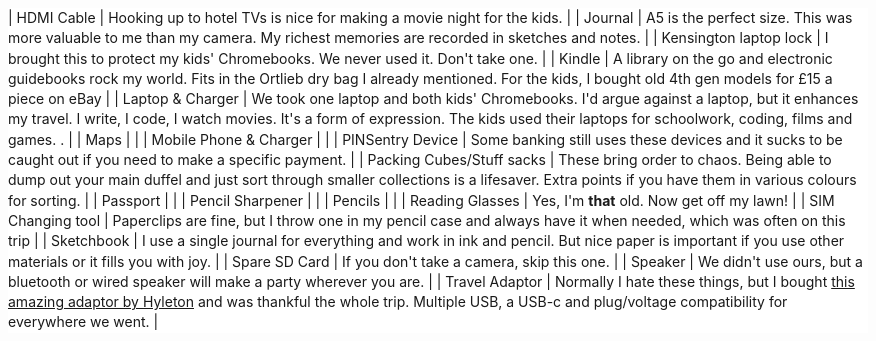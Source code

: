 | HDMI Cable                                        | Hooking up to hotel TVs is nice for making a movie night for the kids.                                                                                                                                                                                                 |
| Journal                                           | A5 is the perfect size. This was more valuable to me than my camera. My richest memories are recorded in sketches and notes.                                                                                                                                                        |
| Kensington laptop lock                            | I brought this to protect my kids' Chromebooks. We never used it. Don't take one.                                                                                                                                                                                      |
| Kindle                                            | A library on the go and electronic guidebooks rock my world.  Fits in the Ortlieb dry bag I already mentioned. For the kids, I bought old 4th gen models for £15 a piece on eBay                                                                                                                                                         |
| Laptop & Charger                                  | We took one laptop and both kids' Chromebooks. I'd argue against a laptop, but it enhances my travel.  I write, I code, I watch movies. It's a form of expression. The kids used their laptops for schoolwork, coding, films and games. .                                                 |
| Maps                                              |                                                                                                                                                                                                                                                                        |
| Mobile Phone & Charger                            |                                                                                                                                                                                                                                                                        |
| PINSentry Device                                  | Some banking still uses these devices and it sucks to be caught out if you need to make a specific payment.                                                                                                                                                           |
| Packing Cubes/Stuff sacks                         | These bring order to chaos. Being able to dump out your main duffel and just sort through smaller collections is a lifesaver. Extra points if you have them in various colours for sorting. |
| Passport                                          |                                                                                                                                                                                                                                                                        |
| Pencil Sharpener                                  |                                                                                                                                                                                                                                                                        |
| Pencils                                           |                                                                                                                                                                                                                                                                        |
| Reading Glasses                                   | Yes, I'm **that** old. Now get off my lawn!                                                                                                                                                                                                                            |
| SIM Changing tool                                 | Paperclips are fine, but I throw one in my pencil case and always have it when needed, which was often on this trip                                                                                                                                                    |
| Sketchbook                                        | I use a single journal for everything and work in ink and pencil. But nice paper is important if you use other materials or it fills you with joy.                                                                                                                      |
| Spare SD Card                                     | If you don't take a camera, skip this one.                                                                                                                                                                                                                              |
| Speaker                                           | We didn't use ours, but a bluetooth or wired speaker will make a party wherever you are.                                                                                                                                                                               |
| Travel Adaptor                                    | Normally I hate these things, but I bought [this amazing adaptor by Hyleton](https://www.amazon.co.uk/dp/B078Q5TTGF/ref=cm_sw_em_r_mt_dp_U_b5mmEbGBCXQHY) and was thankful the whole trip. Multiple USB, a USB-c and plug/voltage compatibility for everywhere we went. |